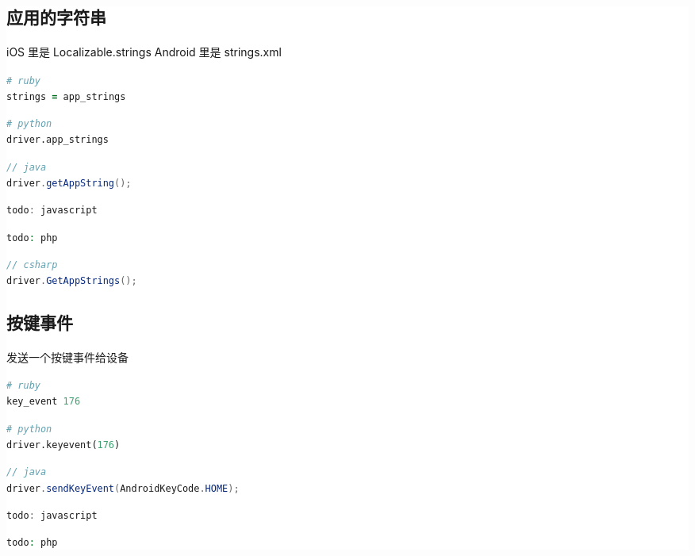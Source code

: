 ## 应用的字符串

iOS 里是 Localizable.strings
Android 里是 strings.xml


```ruby
# ruby
strings = app_strings
```

```python
# python
driver.app_strings
```

```java
// java
driver.getAppString();
```

```javascript
todo: javascript
```

```php
todo: php
```

```csharp
// csharp
driver.GetAppStrings();
```

## 按键事件

发送一个按键事件给设备

```ruby
# ruby
key_event 176
```

```python
# python
driver.keyevent(176)
```

```java
// java
driver.sendKeyEvent(AndroidKeyCode.HOME);
```

```javascript
todo: javascript
```

```php
todo: php
```
